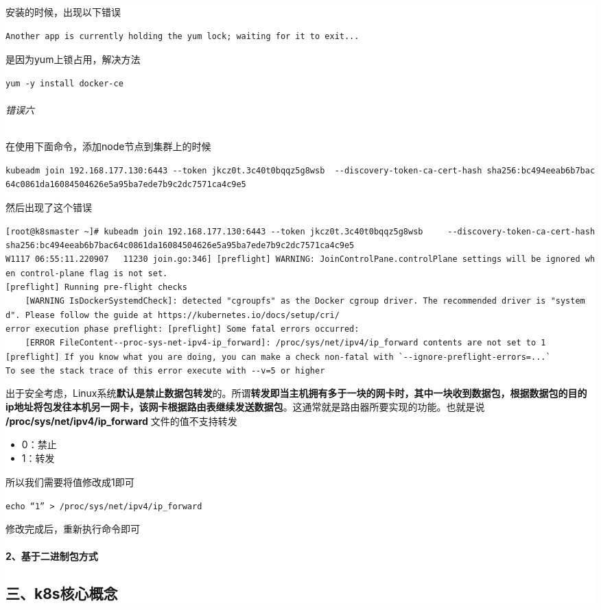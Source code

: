 安装的时候，出现以下错误

```
Another app is currently holding the yum lock; waiting for it to exit...
```

是因为yum上锁占用，解决方法

```
yum -y install docker-ce
```

###### 错误六

在使用下面命令，添加node节点到集群上的时候

```
kubeadm join 192.168.177.130:6443 --token jkcz0t.3c40t0bqqz5g8wsb  --discovery-token-ca-cert-hash sha256:bc494eeab6b7bac64c0861da16084504626e5a95ba7ede7b9c2dc7571ca4c9e5
```

然后出现了这个错误

```
[root@k8smaster ~]# kubeadm join 192.168.177.130:6443 --token jkcz0t.3c40t0bqqz5g8wsb     --discovery-token-ca-cert-hash sha256:bc494eeab6b7bac64c0861da16084504626e5a95ba7ede7b9c2dc7571ca4c9e5
W1117 06:55:11.220907   11230 join.go:346] [preflight] WARNING: JoinControlPane.controlPlane settings will be ignored when control-plane flag is not set.
[preflight] Running pre-flight checks
	[WARNING IsDockerSystemdCheck]: detected "cgroupfs" as the Docker cgroup driver. The recommended driver is "systemd". Please follow the guide at https://kubernetes.io/docs/setup/cri/
error execution phase preflight: [preflight] Some fatal errors occurred:
	[ERROR FileContent--proc-sys-net-ipv4-ip_forward]: /proc/sys/net/ipv4/ip_forward contents are not set to 1
[preflight] If you know what you are doing, you can make a check non-fatal with `--ignore-preflight-errors=...`
To see the stack trace of this error execute with --v=5 or higher
```

出于安全考虑，Linux系统**默认是禁止数据包转发**的。所谓**转发即当主机拥有多于一块的网卡时，其中一块收到数据包，根据数据包的目的ip地址将包发往本机另一网卡，该网卡根据路由表继续发送数据包**。这通常就是路由器所要实现的功能。也就是说 **/proc/sys/net/ipv4/ip_forward** 文件的值不支持转发

- 0：禁止
- 1：转发

所以我们需要将值修改成1即可

```
echo “1” > /proc/sys/net/ipv4/ip_forward
```

修改完成后，重新执行命令即可

#### 2、基于二进制包方式



## 三、k8s核心概念
